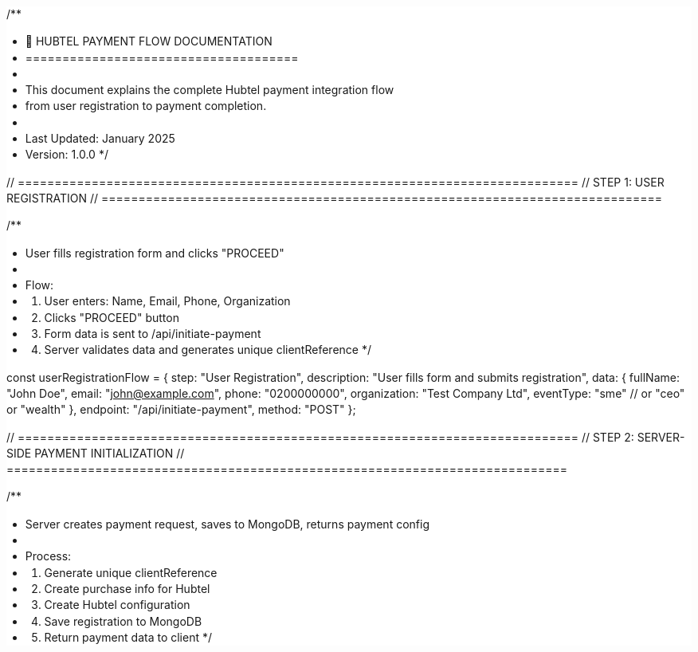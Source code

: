 /**
 * 🔄 HUBTEL PAYMENT FLOW DOCUMENTATION
 * =====================================
 * 
 * This document explains the complete Hubtel payment integration flow
 * from user registration to payment completion.
 * 
 * Last Updated: January 2025
 * Version: 1.0.0
 */

// ============================================================================
// STEP 1: USER REGISTRATION
// ============================================================================

/**
 * User fills registration form and clicks "PROCEED"
 * 
 * Flow:
 * 1. User enters: Name, Email, Phone, Organization
 * 2. Clicks "PROCEED" button
 * 3. Form data is sent to /api/initiate-payment
 * 4. Server validates data and generates unique clientReference
 */

const userRegistrationFlow = {
  step: "User Registration",
  description: "User fills form and submits registration",
  data: {
    fullName: "John Doe",
    email: "john@example.com", 
    phone: "0200000000",
    organization: "Test Company Ltd",
    eventType: "sme" // or "ceo" or "wealth"
  },
  endpoint: "/api/initiate-payment",
  method: "POST"
};

// ============================================================================
// STEP 2: SERVER-SIDE PAYMENT INITIALIZATION
// ============================================================================

/**
 * Server creates payment request, saves to MongoDB, returns payment config
 * 
 * Process:
 * 1. Generate unique clientReference
 * 2. Create purchase info for Hubtel
 * 3. Create Hubtel configuration
 * 4. Save registration to MongoDB
 * 5. Return payment data to client
 */
